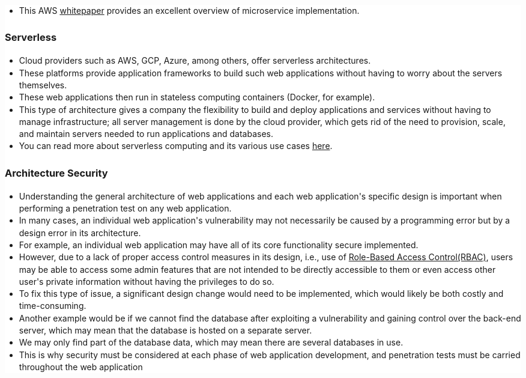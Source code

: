 - This AWS [whitepaper](https://d1.awsstatic.com/whitepapers/microservices-on-aws.pdf) provides an excellent overview of microservice implementation.



### Serverless
- Cloud providers such as AWS, GCP, Azure, among others, offer serverless architectures. 
- These platforms provide application frameworks to build such web applications without having to worry about the servers themselves. 
- These web applications then run in stateless computing containers (Docker, for example). 
- This type of architecture gives a company the flexibility to build and deploy applications and services without having to manage infrastructure; all server management is done by the cloud provider, which gets rid of the need to provision, scale, and maintain servers needed to run applications and databases.
- You can read more about serverless computing and its various use cases [here](https://aws.amazon.com/serverless).



### Architecture Security
- Understanding the general architecture of web applications and each web application's specific design is important when performing a penetration test on any web application. 
- In many cases, an individual web application's vulnerability may not necessarily be caused by a programming error but by a design error in its architecture.
- For example, an individual web application may have all of its core functionality secure implemented. 
- However, due to a lack of proper access control measures in its design, i.e., use of [Role-Based Access Control(RBAC)](https://en.wikipedia.org/wiki/Role-based_access_control), users may be able to access some admin features that are not intended to be directly accessible to them or even access other user's private information without having the privileges to do so. 
- To fix this type of issue, a significant design change would need to be implemented, which would likely be both costly and time-consuming.
- Another example would be if we cannot find the database after exploiting a vulnerability and gaining control over the back-end server, which may mean that the database is hosted on a separate server. 
- We may only find part of the database data, which may mean there are several databases in use. 
- This is why security must be considered at each phase of web application development, and penetration tests must be carried throughout the web application